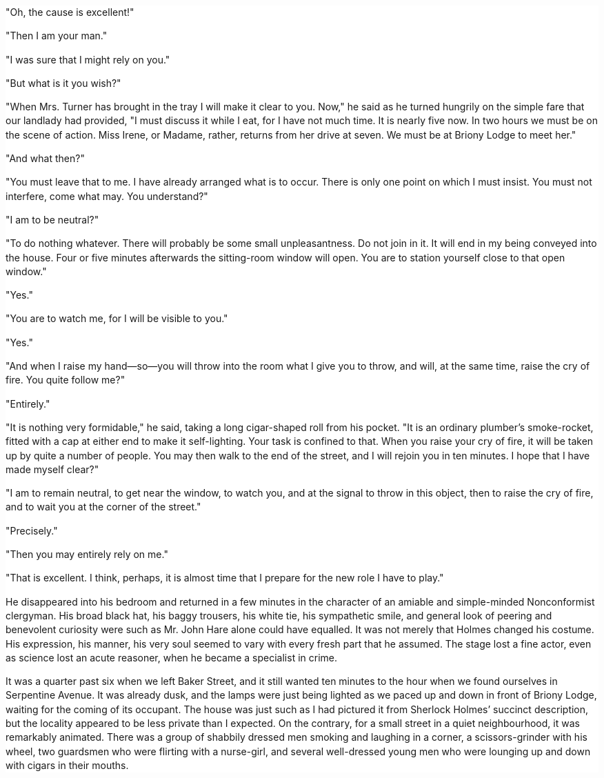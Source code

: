"Oh, the cause is excellent!"

"Then I am your man."

"I was sure that I might rely on you."

"But what is it you wish?"

"When Mrs. Turner has brought in the tray I will make it clear to you. Now," he said as he turned hungrily on the simple fare that our landlady had provided, "I must discuss it while I eat, for I have not much time. It is nearly five now. In two hours we must be on the scene of action. Miss Irene, or Madame, rather, returns from her drive at seven. We must be at Briony Lodge to meet her."

"And what then?"

"You must leave that to me. I have already arranged what is to occur. There is only one point on which I must insist. You must not interfere, come what may. You understand?"

"I am to be neutral?"

"To do nothing whatever. There will probably be some small unpleasantness. Do not join in it. It will end in my being conveyed into the house. Four or five minutes afterwards the sitting-room window will open. You are to station yourself close to that open window."

"Yes."

"You are to watch me, for I will be visible to you."

"Yes."


"And when I raise my hand—so—you will throw into the room what I give you to throw, and will, at the same time, raise the cry of fire. You quite follow me?"

"Entirely."

"It is nothing very formidable," he said, taking a long cigar-shaped roll from his pocket. "It is an ordinary plumber’s smoke-rocket, fitted with a cap at either end to make it self-lighting. Your task is confined to that. When you raise your cry of fire, it will be taken up by quite a number of people. You may then walk to the end of the street, and I will rejoin you in ten minutes. I hope that I have made myself clear?"

"I am to remain neutral, to get near the window, to watch you, and at the signal to throw in this object, then to raise the cry of fire, and to wait you at the corner of the street."

"Precisely."

"Then you may entirely rely on me."

"That is excellent. I think, perhaps, it is almost time that I prepare for the new role I have to play."

He disappeared into his bedroom and returned in a few minutes in the character of an amiable and simple-minded Nonconformist clergyman. His broad black hat, his baggy trousers, his white tie, his sympathetic smile, and general look of peering and benevolent curiosity were such as Mr. John Hare alone could have equalled. It was not merely that Holmes changed his costume. His expression, his manner, his very soul seemed to vary with every fresh part that he assumed. The stage lost a fine actor, even as science lost an acute reasoner, when he became a specialist in crime.

It was a quarter past six when we left Baker Street, and it still wanted ten minutes to the hour when we found ourselves in Serpentine Avenue. It was already dusk, and the lamps were just being lighted as we paced up and down in front of Briony Lodge, waiting for the coming of its occupant. The house was just such as I had pictured it from Sherlock Holmes’ succinct description, but the locality appeared to be less private than I expected. On the contrary, for a small street in a quiet neighbourhood, it was remarkably animated. There was a group of shabbily dressed men smoking and laughing in a corner, a scissors-grinder with his wheel, two guardsmen who were flirting with a nurse-girl, and several well-dressed young men who were lounging up and down with cigars in their mouths.
